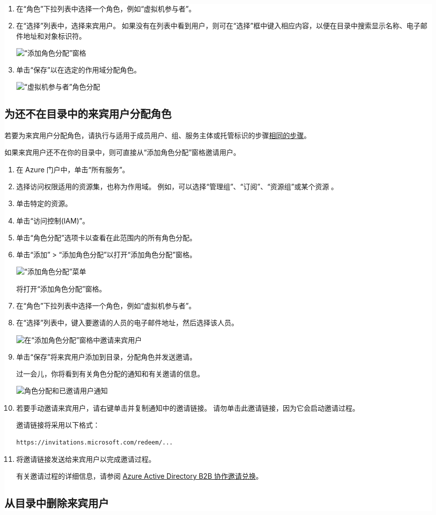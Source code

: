 1. 在“角色”下拉列表中选择一个角色，例如“虚拟机参与者”。 

1. 在“选择”列表中，选择来宾用户。 如果没有在列表中看到用户，则可在“选择”框中键入相应内容，以便在目录中搜索显示名称、电子邮件地址和对象标识符。

   ![“添加角色分配”窗格](./media/role-assignments-external-users/add-role-assignment.png)

1. 单击“保存”以在选定的作用域分配角色。

    ![“虚拟机参与者”角色分配](./media/role-assignments-external-users/access-control-role-assignments.png)

## <a name="assign-a-role-to-a-guest-user-not-yet-in-your-directory"></a>为还不在目录中的来宾用户分配角色

若要为来宾用户分配角色，请执行与适用于成员用户、组、服务主体或托管标识的步骤[相同的步骤](role-assignments-portal.md)。

如果来宾用户还不在你的目录中，则可直接从“添加角色分配”窗格邀请用户。

1. 在 Azure 门户中，单击“所有服务”。

1.  选择访问权限适用的资源集，也称为作用域。 例如，可以选择“管理组”、“订阅”、“资源组”或某个资源  。

1. 单击特定的资源。

1. 单击“访问控制(IAM)”。

1. 单击“角色分配”选项卡以查看在此范围内的所有角色分配。

1. 单击“添加” > “添加角色分配”以打开“添加角色分配”窗格。

    ![“添加角色分配”菜单](./media/shared/add-role-assignment-menu.png)

    将打开“添加角色分配”窗格。

1. 在“角色”下拉列表中选择一个角色，例如“虚拟机参与者”。

1. 在“选择”列表中，键入要邀请的人员的电子邮件地址，然后选择该人员。

   ![在“添加角色分配”窗格中邀请来宾用户](./media/role-assignments-external-users/add-role-assignment-new-guest.png)

1. 单击“保存”将来宾用户添加到目录，分配角色并发送邀请。

    过一会儿，你将看到有关角色分配的通知和有关邀请的信息。

    ![角色分配和已邀请用户通知](./media/role-assignments-external-users/invited-user-notification.png)

1. 若要手动邀请来宾用户，请右键单击并复制通知中的邀请链接。 请勿单击此邀请链接，因为它会启动邀请过程。

    邀请链接将采用以下格式：

    `https://invitations.microsoft.com/redeem/...`

1. 将邀请链接发送给来宾用户以完成邀请过程。

    有关邀请过程的详细信息，请参阅 [Azure Active Directory B2B 协作邀请兑换](../active-directory/external-identities/redemption-experience.md)。

## <a name="remove-a-guest-user-from-your-directory"></a>从目录中删除来宾用户
